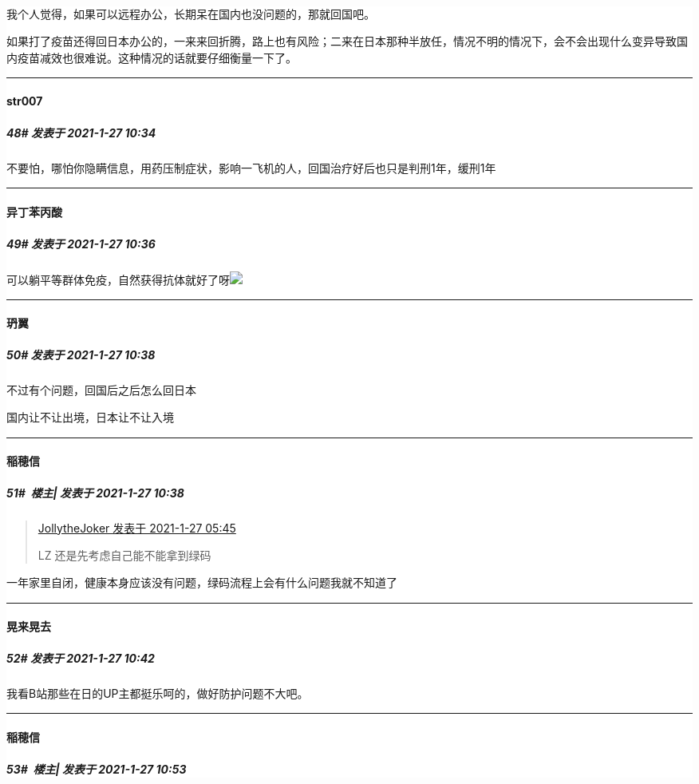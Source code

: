 
我个人觉得，如果可以远程办公，长期呆在国内也没问题的，那就回国吧。


如果打了疫苗还得回日本办公的，一来来回折腾，路上也有风险；二来在日本那种半放任，情况不明的情况下，会不会出现什么变异导致国内疫苗减效也很难说。这种情况的话就要仔细衡量一下了。


-----

####  str007  
##### 48#       发表于 2021-1-27 10:34


不要怕，哪怕你隐瞒信息，用药压制症状，影响一飞机的人，回国治疗好后也只是判刑1年，缓刑1年


-----

####  异丁苯丙酸  
##### 49#       发表于 2021-1-27 10:36


可以躺平等群体免疫，自然获得抗体就好了呀<img src="https://static.saraba1st.com/image/smiley/face2017/048.png" referrerpolicy="no-referrer">


-----

####  玬翼  
##### 50#       发表于 2021-1-27 10:38


不过有个问题，回国后之后怎么回日本

国内让不让出境，日本让不让入境


-----

####  稲穂信  
##### 51#         楼主| 发表于 2021-1-27 10:38


<blockquote><a href="httphttps://bbs.saraba1st.com/2b/forum.php?mod=redirect&amp;goto=findpost&amp;pid=50155834&amp;ptid=1984859" target="_blank">JollytheJoker 发表于 2021-1-27 05:45</a>

LZ 还是先考虑自己能不能拿到绿码</blockquote>
一年家里自闭，健康本身应该没有问题，绿码流程上会有什么问题我就不知道了


-----

####  晃来晃去  
##### 52#       发表于 2021-1-27 10:42


我看B站那些在日的UP主都挺乐呵的，做好防护问题不大吧。


-----

####  稲穂信  
##### 53#         楼主| 发表于 2021-1-27 10:53
